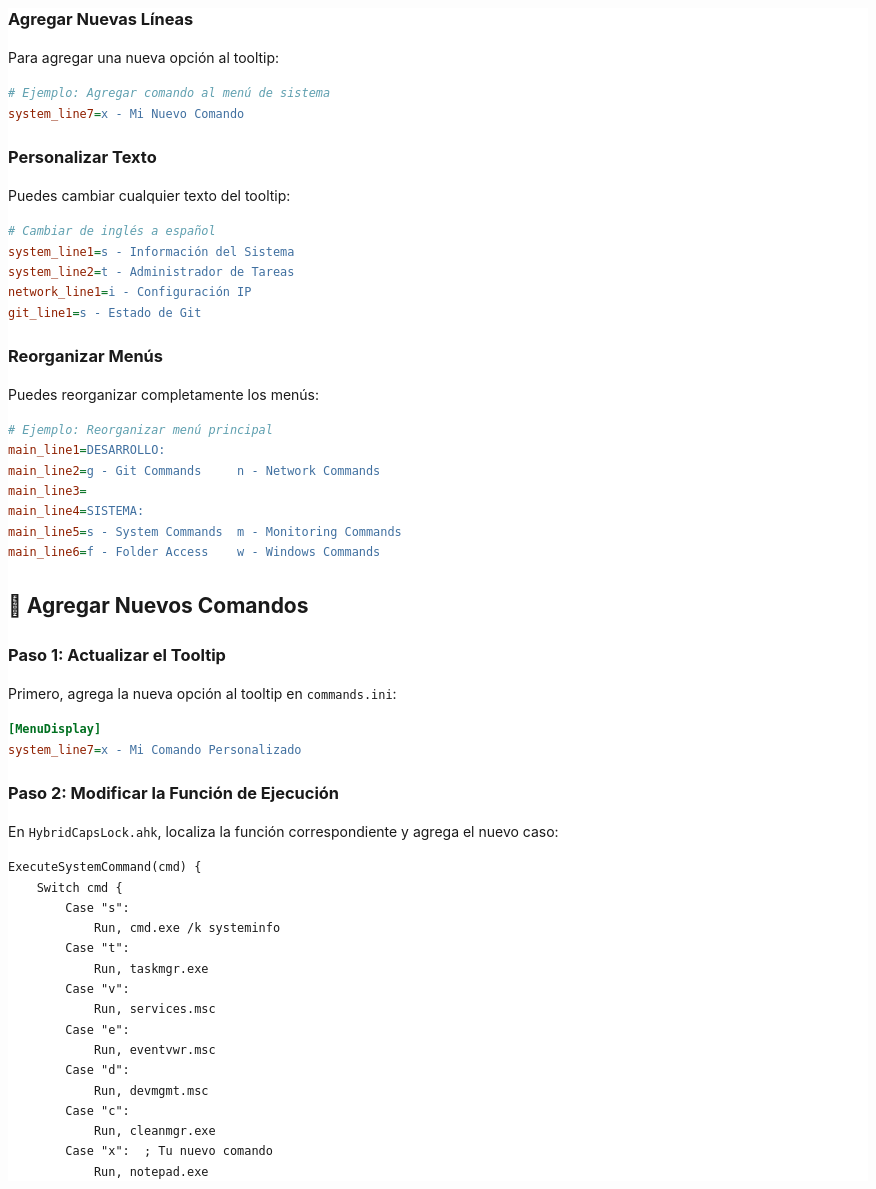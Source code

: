 ### Agregar Nuevas Líneas

Para agregar una nueva opción al tooltip:

```ini
# Ejemplo: Agregar comando al menú de sistema
system_line7=x - Mi Nuevo Comando
```

### Personalizar Texto

Puedes cambiar cualquier texto del tooltip:

```ini
# Cambiar de inglés a español
system_line1=s - Información del Sistema
system_line2=t - Administrador de Tareas
network_line1=i - Configuración IP
git_line1=s - Estado de Git
```

### Reorganizar Menús

Puedes reorganizar completamente los menús:

```ini
# Ejemplo: Reorganizar menú principal
main_line1=DESARROLLO:
main_line2=g - Git Commands     n - Network Commands
main_line3=
main_line4=SISTEMA:
main_line5=s - System Commands  m - Monitoring Commands
main_line6=f - Folder Access    w - Windows Commands
```

## 🚀 Agregar Nuevos Comandos

### Paso 1: Actualizar el Tooltip

Primero, agrega la nueva opción al tooltip en `commands.ini`:

```ini
[MenuDisplay]
system_line7=x - Mi Comando Personalizado
```

### Paso 2: Modificar la Función de Ejecución

En `HybridCapsLock.ahk`, localiza la función correspondiente y agrega el nuevo caso:

```autohotkey
ExecuteSystemCommand(cmd) {
    Switch cmd {
        Case "s":
            Run, cmd.exe /k systeminfo
        Case "t":
            Run, taskmgr.exe
        Case "v":
            Run, services.msc
        Case "e":
            Run, eventvwr.msc
        Case "d":
            Run, devmgmt.msc
        Case "c":
            Run, cleanmgr.exe
        Case "x":  ; Tu nuevo comando
            Run, notepad.exe
```